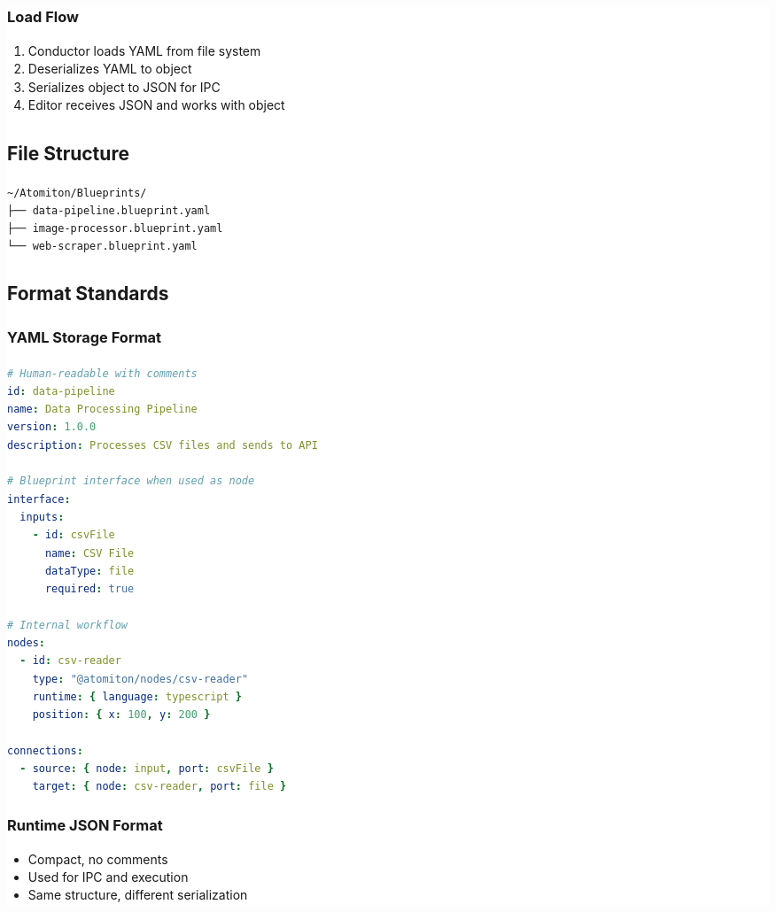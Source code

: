 ### Load Flow

1. Conductor loads YAML from file system
2. Deserializes YAML to object
3. Serializes object to JSON for IPC
4. Editor receives JSON and works with object

## File Structure

```
~/Atomiton/Blueprints/
├── data-pipeline.blueprint.yaml
├── image-processor.blueprint.yaml
└── web-scraper.blueprint.yaml
```

## Format Standards

### YAML Storage Format

```yaml
# Human-readable with comments
id: data-pipeline
name: Data Processing Pipeline
version: 1.0.0
description: Processes CSV files and sends to API

# Blueprint interface when used as node
interface:
  inputs:
    - id: csvFile
      name: CSV File
      dataType: file
      required: true

# Internal workflow
nodes:
  - id: csv-reader
    type: "@atomiton/nodes/csv-reader"
    runtime: { language: typescript }
    position: { x: 100, y: 200 }

connections:
  - source: { node: input, port: csvFile }
    target: { node: csv-reader, port: file }
```

### Runtime JSON Format

- Compact, no comments
- Used for IPC and execution
- Same structure, different serialization
